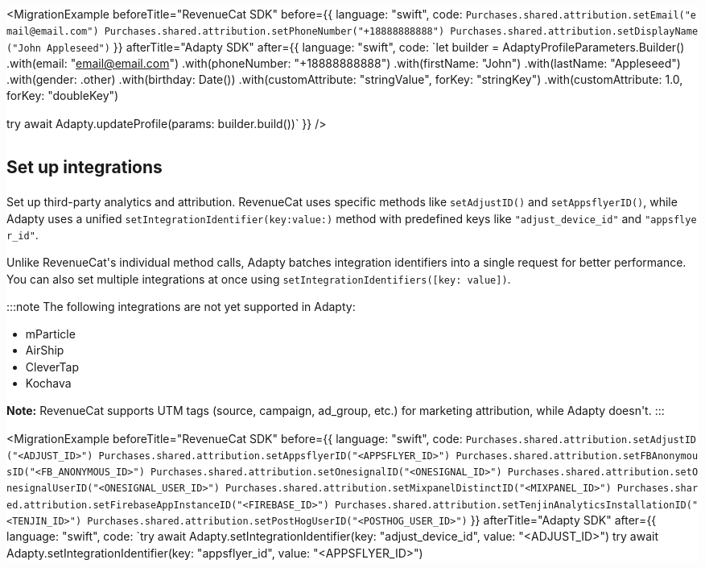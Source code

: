 <MigrationExample
beforeTitle="RevenueCat SDK"
before={{
language: "swift",
code:
`Purchases.shared.attribution.setEmail("email@email.com")
Purchases.shared.attribution.setPhoneNumber("+18888888888")
Purchases.shared.attribution.setDisplayName("John Appleseed")`
}}
afterTitle="Adapty SDK"
after={{
language: "swift",
code: `let builder = AdaptyProfileParameters.Builder()
    .with(email: "email@email.com")
    .with(phoneNumber: "+18888888888")
    .with(firstName: "John")
    .with(lastName: "Appleseed")
    .with(gender: .other)
    .with(birthday: Date())
    .with(customAttribute: "stringValue", forKey: "stringKey")
    .with(customAttribute: 1.0, forKey: "doubleKey")

try await Adapty.updateProfile(params: builder.build())`
}}
/>

## Set up integrations

Set up third-party analytics and attribution. RevenueCat uses specific methods like `setAdjustID()` and `setAppsflyerID()`, while Adapty uses a unified `setIntegrationIdentifier(key:value:)` method with predefined keys like `"adjust_device_id"` and `"appsflyer_id"`.

Unlike RevenueCat's individual method calls, Adapty batches integration identifiers into a single request for better performance. You can also set multiple integrations at once using `setIntegrationIdentifiers([key: value])`.

:::note
The following integrations are not yet supported in Adapty:
- mParticle
- AirShip
- CleverTap
- Kochava

**Note:** RevenueCat supports UTM tags (source, campaign, ad_group, etc.) for marketing attribution, while Adapty doesn't.
:::

<MigrationExample
beforeTitle="RevenueCat SDK"
before={{
language: "swift",
code: `Purchases.shared.attribution.setAdjustID("<ADJUST_ID>")
Purchases.shared.attribution.setAppsflyerID("<APPSFLYER_ID>")
Purchases.shared.attribution.setFBAnonymousID("<FB_ANONYMOUS_ID>")
Purchases.shared.attribution.setOnesignalID("<ONESIGNAL_ID>")
Purchases.shared.attribution.setOnesignalUserID("<ONESIGNAL_USER_ID>")
Purchases.shared.attribution.setMixpanelDistinctID("<MIXPANEL_ID>")
Purchases.shared.attribution.setFirebaseAppInstanceID("<FIREBASE_ID>")
Purchases.shared.attribution.setTenjinAnalyticsInstallationID("<TENJIN_ID>")
Purchases.shared.attribution.setPostHogUserID("<POSTHOG_USER_ID>")`
}}
afterTitle="Adapty SDK"
after={{
language: "swift",
code: `try await Adapty.setIntegrationIdentifier(key: "adjust_device_id", value: "<ADJUST_ID>")
try await Adapty.setIntegrationIdentifier(key: "appsflyer_id", value: "<APPSFLYER_ID>")